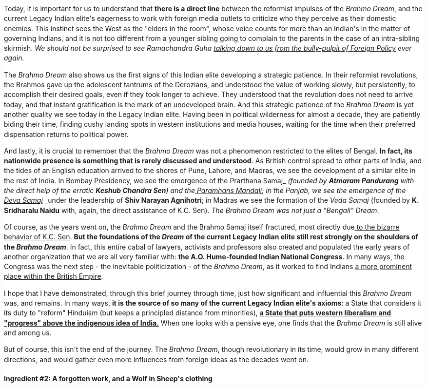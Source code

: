 Today, it is important for us to understand that **there is a direct line** between the reformist impulses of the _Brahmo Dream_, and the current Legacy Indian elite's eagerness to work with foreign media outlets to criticize who they perceive as their domestic enemies. This instinct sees the West as the "elders in the room", whose voice counts for more than an Indian's in the matter of governing Indians, and it is not too different from a younger sibling going to complain to the parents in the case of an intra-sibling skirmish. _We should not be surprised to see Ramachandra Guha [talking down to us from the bully-pulpit of Foreign Policy](https://foreignpolicy.com/2022/11/04/modi-india-personality-cult-democracy/) ever again._

The _Brahmo Dream_ also shows us the first signs of this Indian elite developing a strategic patience. In their reformist revolutions, the Brahmos gave up the adolescent tantrums of the Derozians, and understood the value of working slowly, but persistently, to accomplish their desired goals, even if they took longer to achieve. They understood that the revolution does not need to arrive today, and that instant gratification is the mark of an undeveloped brain. And this strategic patience of the _Brahmo Dream_ is yet another quality we see today in the Legacy Indian elite. Having been in political wilderness for almost a decade, they are patiently biding their time, finding cushy landing spots in western institutions and media houses, waiting for the time when their preferred dispensation returns to political power.

And lastly, it is crucial to remember that the _Brahmo Dream_ was not a phenomenon restricted to the elites of Bengal. **In fact, its nationwide presence is something that is rarely discussed and understood**. As British control spread to other parts of India, and the tides of an English education arrived to the shores of Pune, Lahore, and Madras, we see the development of a similar elite in the rest of India. In Bombay Presidency, we see the emergence of the[ Prarthana Samaj](https://en.wikipedia.org/wiki/Prarthana_Samaj)_ _(founded by **Atmaram Pandurang** with the direct help of the erratic **Keshub Chandra Sen**) and the[ Paramhans Mandali](https://en.wikipedia.org/wiki/Paramahansa_Mandali); in the Panjab, we see the emergence of the[ Deva Samaj](https://en.wikipedia.org/wiki/Shiv_Narayan_Agnihotri)_ _under the leadership of **Shiv Narayan Agnihotri**; in Madras we see the formation of the _Veda Samaj_ (founded by **K. Sridharalu Naidu** with, again, the direct assistance of K.C. Sen). _The Brahmo Dream was not just a "Bengali" Dream_.

Of course, as the years went on, the _Brahmo Dream_ and the Brahmo Samaj itself fractured, most directly due[ to the bizarre behavior of K.C. Sen](https://en.wikipedia.org/wiki/Keshub_Chandra_Sen). **But the foundations of the _Dream_ of the current Legacy Indian elite still rest strongly on the shoulders of the _Brahmo Dream_**. In fact, this entire cabal of lawyers, activists and professors also created and populated the early years of another organization that we are all very familiar with: **the A.O. Hume-founded Indian National Congress**. In many ways, the Congress was the next step - the inevitable politicization - of the _Brahmo Dream_, as it worked to find Indians [a more prominent place within the British Empire](https://auromaa.org/sri-aurobindo-ru/workings/sa/37_06_07/0004_e.htm).

I hope that I have demonstrated, through this brief journey through time, just how significant and influential this _Brahmo Dream_ was, and remains. In many ways, **it is the source of so many of the current Legacy Indian elite's axioms**: a State that considers it its duty to "reform" Hinduism (but keeps a principled distance from minorities), **<span style="text-decoration:underline;">a State that puts western liberalism and "progress" above the indigenous idea of India.</span>** When one looks with a pensive eye, one finds that the _Brahmo Dream_ is still alive and among us.

But of course, this isn't the end of the journey. The _Brahmo Dream_, though revolutionary in its time, would grow in many different directions, and would gather even more influences from foreign ideas as the decades went on.


#### **Ingredient #2: A forgotten work, and a Wolf in Sheep's clothing**
